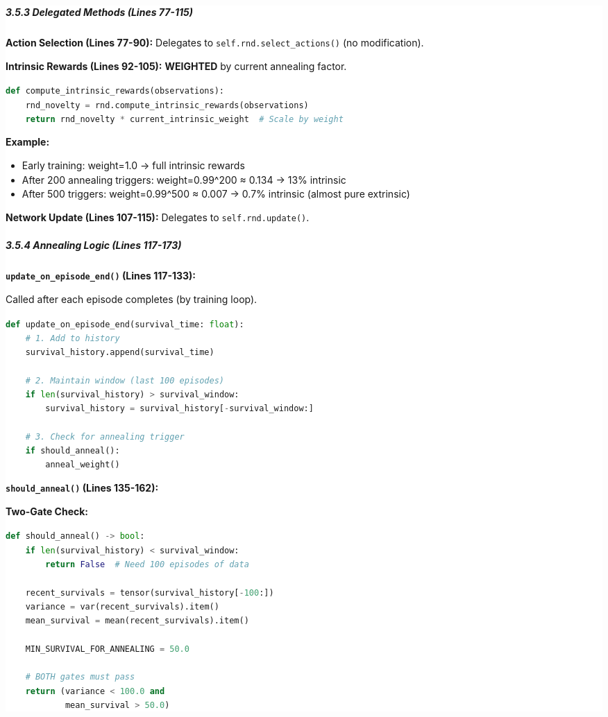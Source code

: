 ##### 3.5.3 Delegated Methods (Lines 77-115)

**Action Selection (Lines 77-90):** Delegates to `self.rnd.select_actions()` (no modification).

**Intrinsic Rewards (Lines 92-105):** **WEIGHTED** by current annealing factor.

```python
def compute_intrinsic_rewards(observations):
    rnd_novelty = rnd.compute_intrinsic_rewards(observations)
    return rnd_novelty * current_intrinsic_weight  # Scale by weight
```

**Example:**

- Early training: weight=1.0 → full intrinsic rewards
- After 200 annealing triggers: weight=0.99^200 ≈ 0.134 → 13% intrinsic
- After 500 triggers: weight=0.99^500 ≈ 0.007 → 0.7% intrinsic (almost pure extrinsic)

**Network Update (Lines 107-115):** Delegates to `self.rnd.update()`.

##### 3.5.4 Annealing Logic (Lines 117-173)

**`update_on_episode_end()` (Lines 117-133):**

Called after each episode completes (by training loop).

```python
def update_on_episode_end(survival_time: float):
    # 1. Add to history
    survival_history.append(survival_time)
    
    # 2. Maintain window (last 100 episodes)
    if len(survival_history) > survival_window:
        survival_history = survival_history[-survival_window:]
    
    # 3. Check for annealing trigger
    if should_anneal():
        anneal_weight()
```

**`should_anneal()` (Lines 135-162):**

**Two-Gate Check:**

```python
def should_anneal() -> bool:
    if len(survival_history) < survival_window:
        return False  # Need 100 episodes of data
    
    recent_survivals = tensor(survival_history[-100:])
    variance = var(recent_survivals).item()
    mean_survival = mean(recent_survivals).item()
    
    MIN_SURVIVAL_FOR_ANNEALING = 50.0
    
    # BOTH gates must pass
    return (variance < 100.0 and
            mean_survival > 50.0)
```
